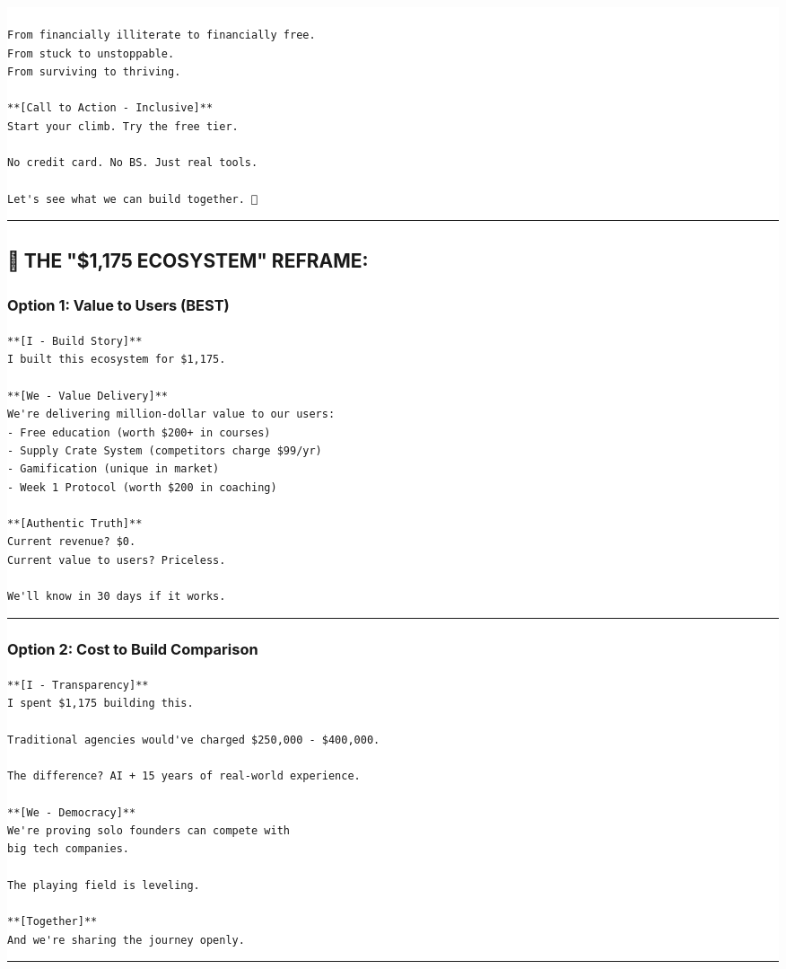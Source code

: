 ```

From financially illiterate to financially free.
From stuck to unstoppable.
From surviving to thriving.

**[Call to Action - Inclusive]**
Start your climb. Try the free tier.

No credit card. No BS. Just real tools.

Let's see what we can build together. 🎯
```

---

## 💎 **THE "$1,175 ECOSYSTEM" REFRAME:**

### **Option 1: Value to Users (BEST)**
```
**[I - Build Story]**
I built this ecosystem for $1,175.

**[We - Value Delivery]**
We're delivering million-dollar value to our users:
- Free education (worth $200+ in courses)
- Supply Crate System (competitors charge $99/yr)
- Gamification (unique in market)
- Week 1 Protocol (worth $200 in coaching)

**[Authentic Truth]**
Current revenue? $0.
Current value to users? Priceless.

We'll know in 30 days if it works.
```

---

### **Option 2: Cost to Build Comparison**
```
**[I - Transparency]**
I spent $1,175 building this.

Traditional agencies would've charged $250,000 - $400,000.

The difference? AI + 15 years of real-world experience.

**[We - Democracy]**
We're proving solo founders can compete with 
big tech companies.

The playing field is leveling.

**[Together]**
And we're sharing the journey openly.
```

---